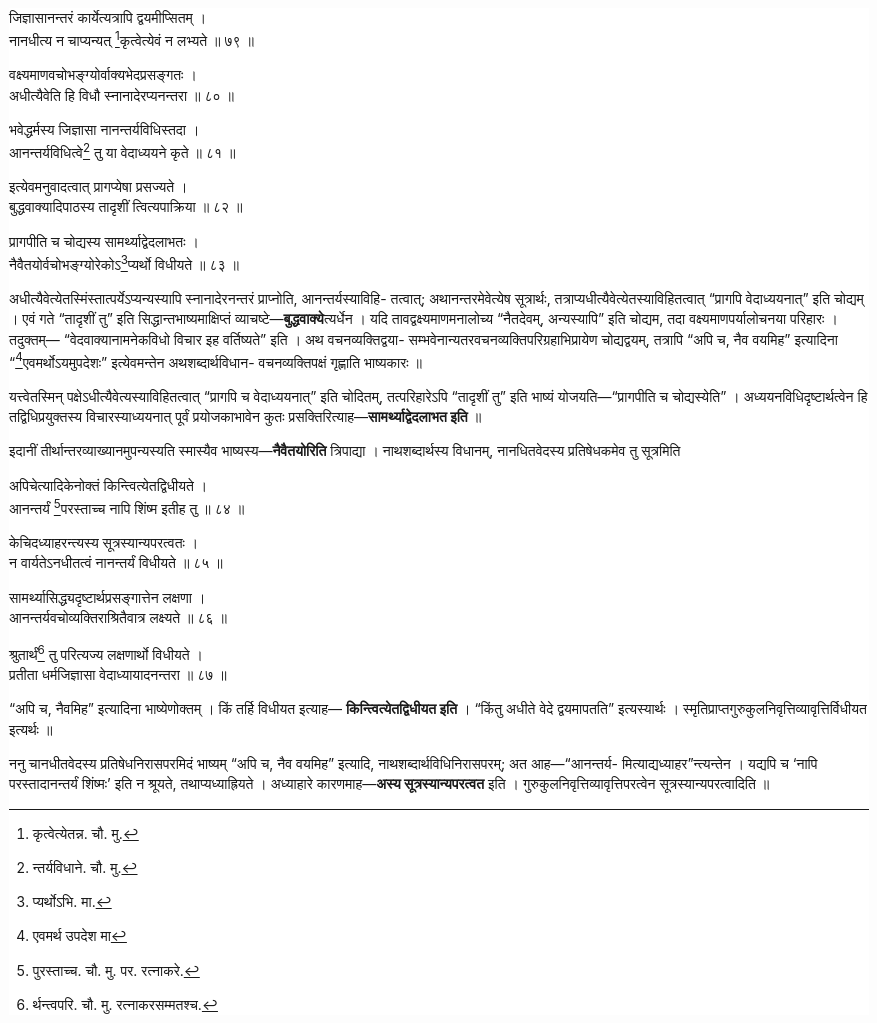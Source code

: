 जिज्ञासानन्तरं कार्येत्यत्रापि द्वयमीप्सितम् ।  
नानधीत्य न चाप्यन्यत् [^1_pg020]कृत्वेत्येवं न लभ्यते ॥ ७९ ॥  

वक्ष्यमाणवचोभङ्ग्योर्वाक्यभेदप्रसङ्गतः ।  
अधीत्यैवेति हि विधौ स्नानादेरप्यनन्तरा ॥ ८० ॥  

भवेद्धर्मस्य जिज्ञासा नानन्तर्यविधिस्तदा ।  
आनन्तर्यविधित्वे[^2_pg020] तु या वेदाध्ययने कृते ॥ ८१ ॥  

इत्येवमनुवादत्वात् प्रागप्येषा प्रसज्यते ।  
बुद्धवाक्यादिपाठस्य तादृशीं त्वित्यपाक्रिया ॥ ८२ ॥  

प्रागपीति च चोद्यस्य सामर्थ्याद्वेदलाभतः ।  
नैवैतयोर्वचोभङ्ग्योरेकोऽ[^3_pg020]प्यर्थो विधीयते ॥ ८३ ॥  

अधीत्यैवेत्येतस्मिंस्तात्पर्येऽप्यन्यस्यापि स्नानादेरनन्तरं प्राप्नोति, आनन्तर्यस्याविहि-
तत्वात्; अथानन्तरमेवेत्येष सूत्रार्थः, तत्राप्यधीत्यैवेत्येतस्याविहितत्वात् “प्रागपि
वेदाध्ययनात्” इति चोद्यम् । एवं गते “तादृशीं तु” इति सिद्धान्तभाष्यमाक्षिप्तं
व्याचष्टे—**बुद्धवाक्ये**त्यर्धेन । यदि तावद्वक्ष्यमाणमनालोच्य “नैतदेवम्,
अन्यस्यापि” इति चोद्यम, तदा वक्ष्यमाणपर्यालोचनया परिहारः । तदुक्तम्—
“वेदवाक्यानामनेकविधो विचार इह वर्तिष्यते” इति । अथ वचनव्यक्तिद्वया-
सम्भवेनान्यतरवचनव्यक्तिपरिग्रहाभिप्रायेण चोद्यद्वयम्, तत्रापि “अपि च, नैव
वयमिह” इत्यादिना “[^4_pg020]एवमर्थोऽयमुपदेशः” इत्येवमन्तेन अथशब्दार्थविधान-
वचनव्यक्तिपक्षं गृह्णाति भाष्यकारः ॥



यत्त्वेतस्मिन् पक्षेऽधीत्यैवेत्यस्याविहितत्वात् “प्रागपि च वेदाध्ययनात्”
इति चोदितम्, तत्परिहारेऽपि “तादृशीं तु” इति भाष्यं योजयति—<q>प्रागपीति
च चोद्यस्येति</q> । अध्ययनविधिदृष्टार्थत्वेन हि तद्विधिप्रयुक्तस्य विचारस्याध्ययनात्
पूर्वं प्रयोजकाभावेन कुतः प्रसक्तिरित्याह—**सामर्थ्याद्वेदलाभत इति** ॥



इदानीं तीर्थान्तरव्याख्यानमुपन्यस्यति स्मास्यैव भाष्यस्य—**नैवैतयोरिति**
त्रिपाद्या । नाथशब्दार्थस्य विधानम्, नानधितवेदस्य प्रतिषेधकमेव तु सूत्रमिति

[^1_pg020]: कृत्वेत्येतन्न. चौ. मु.

[^2_pg020]: न्तर्यविधाने. चौ. मु.

[^3_pg020]: प्यर्थोऽभि. मा.

[^4_pg020]: एवमर्थ उपदेश मा

<pb n="020"/>

अपिचेत्यादिकेनोक्तं किन्त्वित्येतद्विधीयते ।  
आनन्तर्यं [^1_pg021]परस्ताच्च नापि शिंष्म इतीह तु ॥ ८४ ॥  

केचिदध्याहरन्त्यस्य सूत्रस्यान्यपरत्वतः ।  
न वार्यतेऽनधीतत्वं नानन्तर्यं विधीयते ॥ ८५ ॥  

सामर्थ्यासिद्ध्यदृष्टार्थप्रसङ्गात्तेन लक्षणा ।  
आनन्तर्यवचोव्यक्तिराश्रितैवात्र लक्ष्यते ॥ ८६ ॥  

श्रुतार्थं[^2_pg021] तु परित्यज्य लक्षणार्थो विधीयते ।  
प्रतीता धर्मजिज्ञासा वेदाध्यायादनन्तरा ॥ ८७ ॥  

“अपि च, नैवमिह” इत्यादिना भाष्येणोक्तम् । किं तर्हि विधीयत इत्याह—
**किन्त्वित्येतद्विधीयत इति** । “किंतु अधीते वेदे द्वयमापतति” इत्यस्यार्थः ।
स्मृतिप्राप्तगुरुकुलनिवृत्तिव्यावृत्तिर्विधीयत इत्यर्थः ॥



ननु चानधीतवेदस्य प्रतिषेधनिरासपरमिदं भाष्यम् “अपि च, नैव
वयमिह” इत्यादि, नाथशब्दार्थविधिनिरासपरम्; अत आह—<q>आनन्तर्य-
मित्याद्यध्याहर</q>न्त्यन्तेन । यद्यपि च ‘नापि परस्तादानन्तर्यं शिंष्मः’ इति न
श्रूयते, तथाप्यध्याह्रियते । अध्याहारे कारणमाह—**अस्य सूत्रस्यान्यपरत्वत**
इति । गुरुकुलनिवृत्तिव्यावृत्तिपरत्वेन सूत्रस्यान्यपरत्वादिति ॥


[^1_pg003]: रोषपरिहारेण प्रार्थनामनुग्रहप्रार्थनामाशंसत इत्याह मातृका.
[^2_pg003]: सद्भावनैव. मा.
[^1_pg004]: तथाहि. मा.
[^2_pg004]: शास्त्रेति..........वा तृष्णा. मा.
[^3_pg004]: ग्रहणावि........र्थमपि. मा.
[^4_pg004]: अन्यसामान्य. मा.
[^1_pg005]: मुखेनविवि........थतया. मा.
[^2_pg005]: त्वात्सतत्रै. मा.
[^3_pg005]: कत्व..........दत्रापि. मा.
[^4_pg005]: यते..........चारि. मा.
[^5_pg005]: पुत्रं लो........अवश्य. मा.
[^1_pg006]: कारेण..........कर्मा. मा.
[^2_pg006]: त्यादिकामव. मा
[^3_pg006]: क्तानि पुनःवेद. मा.
[^1_pg007]: मुखेन........अध्ययनस्य. मा.
[^2_pg007]: न्यपरें सति कार्येरूपा. मा.
[^3_pg007]: यथोक्तं स्थिताविधास्य........स्मारयिष्यन्तीत्यनेन. मा.
[^4_pg007]: वत् पुरुषं नि. मा.
[^5_pg007]: प्रवृत्तः अर्थ. मा.
[^6_pg007]: प्रतीयमाने. मा.
[^7_pg007]: सावकमष्यता इत्येवमन्तौ. मा.
[^8_pg007]: अस्यापिं. मा.
[^1_pg009]: यत्स्वेनोक्तम्. न्यायरन्नाकरे.
[^2_pg009]: पूर्वमुच्यते. चौ. मु.
[^1_pg010]: कर्तव्ययोः. मा.
[^1_pg011]: मता. चौ. मु.
[^1_pg012]: वोच्यते. मा.
[^1_pg013]: चेष्यते. चौ. मु. पेक्षते. मा.
[^2_pg013]: सापद. चौ. मु.
[^1_pg014]: चातिदौर्जन्यात्. चौ. मु.
[^2_pg014]: रादिभिःमुक्ता. चौ. मु.
[^3_pg014]: मवोचत्. मा.
[^4_pg014]: विरोधे. मा.
[^5_pg014]: वाक्याविरोधे. मा.
[^6_pg014]: वृत्तिः फलं. मा.
[^1_pg015]: वशगोऽथवा मा.
[^2_pg015]: वेदाविरुद्धस्य. चौ. मु.
[^3_pg015]: परिणंस्यते. मा.
[^4_pg015]: धानं तु. चौ. मु.
[^5_pg015]: व्याख्यानं चौ. मु.
[^1_pg016]: प्रसिद्धार्थपदैर्युक्तम्. मा.
[^2_pg016]: कल्पनाव मा.
[^1_pg017]: वाचिनः चौ. मु.
[^2_pg017]: यवस्यैव. मा.
[^3_pg017]: पदैः मा.
[^1_pg019]: पाठे प्रबा. चौ. मु.
[^2_pg019]: व हि लब्धार्थे. चौ. मु.
[^3_pg019]: इदमर्धं नास्ति. मा.
[^4_pg019]: चोदना. चौ. मु.
[^5_pg019]: तु. चौ. मु.
[^6_pg019]: न ह्येत. चौ. मु.
[^1_pg021]: पुरस्ताच्च. चौ. मु. पर. रत्नाकरे.
[^2_pg021]: र्थन्त्वपरि. चौ. मु. रत्नाकरसम्मतश्च.
[^3_pg021]: दानीमक्षतोक्तमेव. मा.
[^1_pg022]: त्वेषोऽर्थो न स्यादिति न भाष्यं. मा.
[^2_pg022]: भूतत्वेतिप्र........र्थैक. मा.
[^1_pg023]: न्यः संस्कारस्तस्य चौ. मु.
[^2_pg023]: omitted व्यावृत्ति. मा.
[^1_pg024]: रोधि शास्त्रं स्यादेवम्. मा.
[^2_pg024]: यावच्च न. चौ. मु.
[^1_pg025]: तको हि न. चौ. मु.
[^2_pg025]: ष्टार्थत्वात्प्रद. चौ. मु.
[^3_pg025]: गुरुगेहाच्च जिज्ञासार्थः. चौ. मु.
[^4_pg025]: ह सूत्रितः चौ. मु.
[^5_pg025]: वर्तयेत्. मा.